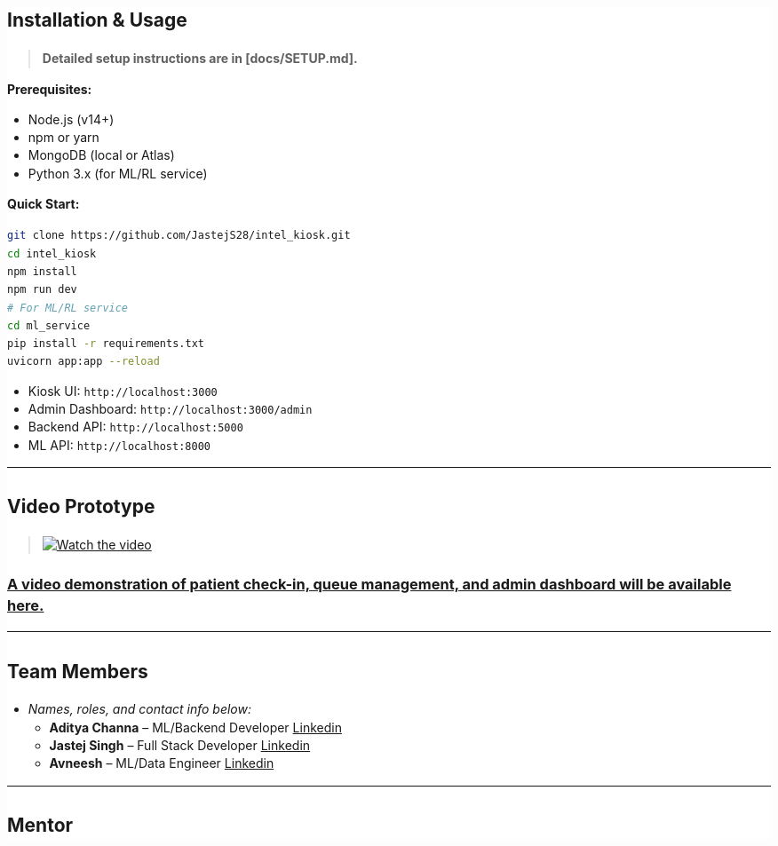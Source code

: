 
## Installation & Usage

> **Detailed setup instructions are in [docs/SETUP.md].**

**Prerequisites:**
- Node.js (v14+)
- npm or yarn
- MongoDB (local or Atlas)
- Python 3.x (for ML/RL service)

**Quick Start:**
```bash
git clone https://github.com/JastejS28/intel_kiosk.git
cd intel_kiosk
npm install
npm run dev
# For ML/RL service
cd ml_service
pip install -r requirements.txt
uvicorn app:app --reload
```
- Kiosk UI: `http://localhost:3000`
- Admin Dashboard: `http://localhost:3000/admin`
- Backend API: `http://localhost:5000`
- ML API: `http://localhost:8000`

---

## Video Prototype

> [![Watch the video](https://img.youtube.com/vi/wuJvU3l7IYM/maxresdefault.jpg)](https://youtu.be/wuJvU3l7IYM)

### [A video demonstration of patient check-in, queue management, and admin dashboard will be available here.](https://youtu.be/wuJvU3l7IYM)

---

## Team Members

- _Names, roles, and contact info below:_
  - **Aditya Channa** – ML/Backend Developer [Linkedin](https://www.linkedin.com/in/adityachanna/)
  - **Jastej Singh** – Full Stack Developer [Linkedin](https://www.linkedin.com/in/jastej-singh-27940a290/)
  - **Avneesh** – ML/Data Engineer [Linkedin](https://www.linkedin.com/in/avneesh-avneesh-99a40b284/)

---

## Mentor
